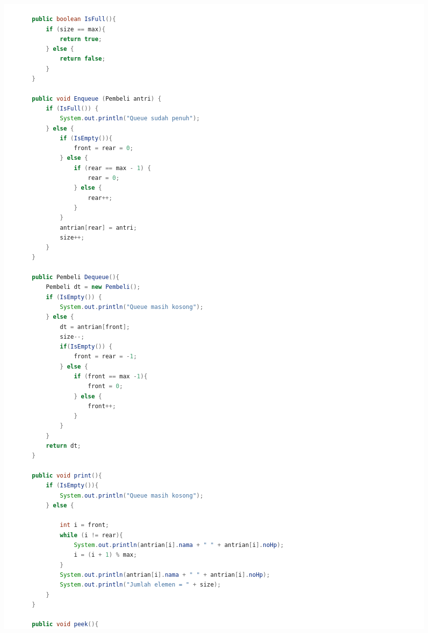 ```java

        public boolean IsFull(){
            if (size == max){
                return true;
            } else {
                return false;
            }
        }

        public void Enqueue (Pembeli antri) {
            if (IsFull()) {
                System.out.println("Queue sudah penuh");
            } else {
                if (IsEmpty()){
                    front = rear = 0;
                } else {
                    if (rear == max - 1) {
                        rear = 0;
                    } else {
                        rear++;
                    }
                }
                antrian[rear] = antri;
                size++;
            }
        }

        public Pembeli Dequeue(){
            Pembeli dt = new Pembeli();
            if (IsEmpty()) {
                System.out.println("Queue masih kosong");
            } else {
                dt = antrian[front];
                size--;
                if(IsEmpty()) {
                    front = rear = -1;
                } else {
                    if (front == max -1){
                        front = 0;
                    } else {
                        front++;
                    }
                }
            }
            return dt;
        }

        public void print(){
            if (IsEmpty()){
                System.out.println("Queue masih kosong");
            } else {

                int i = front;
                while (i != rear){
                    System.out.println(antrian[i].nama + " " + antrian[i].noHp);
                    i = (i + 1) % max;
                }
                System.out.println(antrian[i].nama + " " + antrian[i].noHp);
                System.out.println("Jumlah elemen = " + size);
            }
        }

        public void peek(){
```